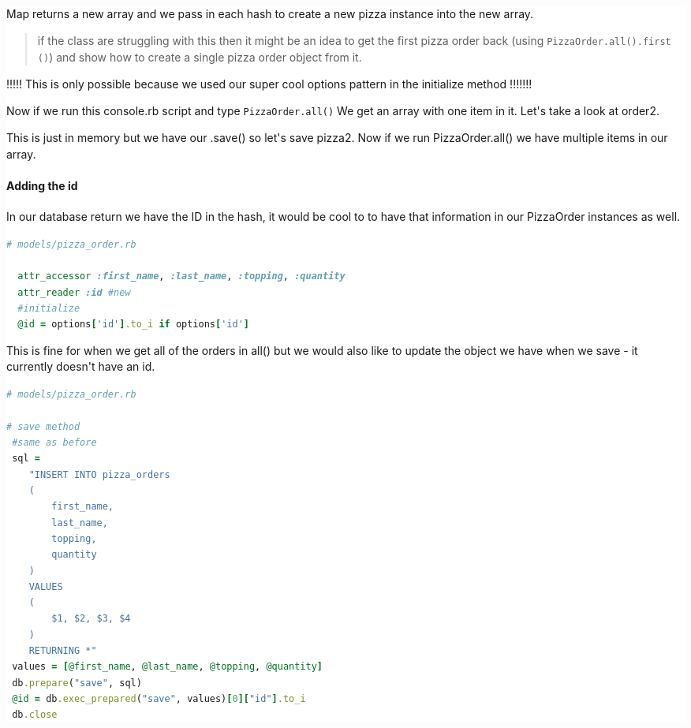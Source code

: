 
Map returns a new array and we pass in each hash to create a new pizza instance into the new array.

> if the class are struggling with this then it might be an idea to get the first pizza order back (using ``` PizzaOrder.all().first() ```) and show how to create a single pizza order object from it.

!!!!! This is only possible because we used our super cool options pattern in the initialize method !!!!!!!

Now if we run this console.rb script and type ``` PizzaOrder.all() ``` We get an array with one item in it. Let's take a look at order2.

This is just in memory but we have our .save() so let's save pizza2. Now if we run PizzaOrder.all() we have multiple items in our array.

#### Adding the id

In our database return we have the ID in the hash, it would be cool to to have that information in our PizzaOrder instances as well.

```ruby
# models/pizza_order.rb

  attr_accessor :first_name, :last_name, :topping, :quantity
  attr_reader :id #new
  #initialize
  @id = options['id'].to_i if options['id']

```

This is fine for when we get all of the orders in all() but we would also like to update the object we have when we save - it currently doesn't have an id.

```ruby
# models/pizza_order.rb

# save method
 #same as before
 sql = 
    "INSERT INTO pizza_orders
    (
    	first_name, 
    	last_name, 
    	topping, 
    	quantity
    )
    VALUES
    (
    	$1, $2, $3, $4	
    ) 
    RETURNING *"
 values = [@first_name, @last_name, @topping, @quantity]
 db.prepare("save", sql)
 @id = db.exec_prepared("save", values)[0]["id"].to_i
 db.close
```
